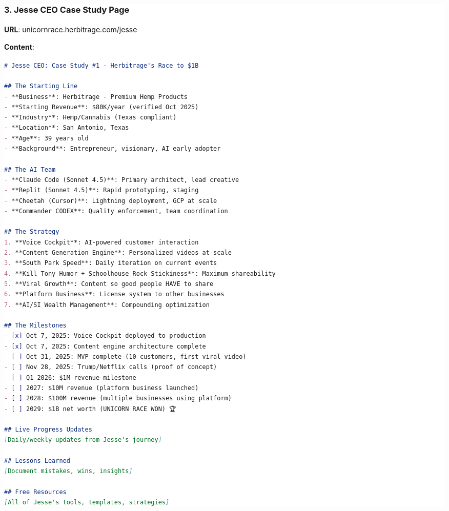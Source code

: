 
### 3. Jesse CEO Case Study Page

**URL**: unicornrace.herbitrage.com/jesse

**Content**:

```markdown
# Jesse CEO: Case Study #1 - Herbitrage's Race to $1B

## The Starting Line
- **Business**: Herbitrage - Premium Hemp Products
- **Starting Revenue**: $80K/year (verified Oct 2025)
- **Industry**: Hemp/Cannabis (Texas compliant)
- **Location**: San Antonio, Texas
- **Age**: 39 years old
- **Background**: Entrepreneur, visionary, AI early adopter

## The AI Team
- **Claude Code (Sonnet 4.5)**: Primary architect, lead creative
- **Replit (Sonnet 4.5)**: Rapid prototyping, staging
- **Cheetah (Cursor)**: Lightning deployment, GCP at scale
- **Commander CODEX**: Quality enforcement, team coordination

## The Strategy
1. **Voice Cockpit**: AI-powered customer interaction
2. **Content Generation Engine**: Personalized videos at scale
3. **South Park Speed**: Daily iteration on current events
4. **Kill Tony Humor + Schoolhouse Rock Stickiness**: Maximum shareability
5. **Viral Growth**: Content so good people HAVE to share
6. **Platform Business**: License system to other businesses
7. **AI/SI Wealth Management**: Compounding optimization

## The Milestones
- [x] Oct 7, 2025: Voice Cockpit deployed to production
- [x] Oct 7, 2025: Content engine architecture complete
- [ ] Oct 31, 2025: MVP complete (10 customers, first viral video)
- [ ] Nov 28, 2025: Trump/Netflix calls (proof of concept)
- [ ] Q1 2026: $1M revenue milestone
- [ ] 2027: $10M revenue (platform business launched)
- [ ] 2028: $100M revenue (multiple businesses using platform)
- [ ] 2029: $1B net worth (UNICORN RACE WON) 🏆

## Live Progress Updates
[Daily/weekly updates from Jesse's journey]

## Lessons Learned
[Document mistakes, wins, insights]

## Free Resources
[All of Jesse's tools, templates, strategies]
```
